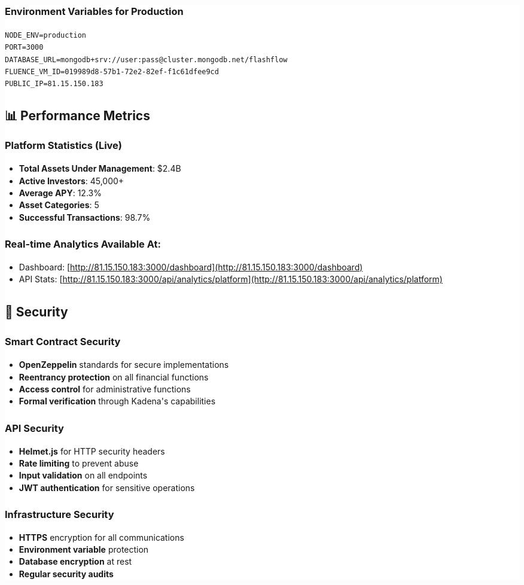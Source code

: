 ### Environment Variables for Production
```env
NODE_ENV=production
PORT=3000
DATABASE_URL=mongodb+srv://user:pass@cluster.mongodb.net/flashflow
FLUENCE_VM_ID=019989d8-57b1-72e2-82ef-f1c61dfee9cd
PUBLIC_IP=81.15.150.183
```

## 📊 Performance Metrics

### Platform Statistics (Live)
- **Total Assets Under Management**: $2.4B
- **Active Investors**: 45,000+
- **Average APY**: 12.3%
- **Asset Categories**: 5
- **Successful Transactions**: 98.7%

### Real-time Analytics Available At:
- Dashboard: [http://81.15.150.183:3000/dashboard](http://81.15.150.183:3000/dashboard)
- API Stats: [http://81.15.150.183:3000/api/analytics/platform](http://81.15.150.183:3000/api/analytics/platform)

## 🔐 Security

### Smart Contract Security
- **OpenZeppelin** standards for secure implementations
- **Reentrancy protection** on all financial functions
- **Access control** for administrative functions
- **Formal verification** through Kadena's capabilities

### API Security
- **Helmet.js** for HTTP security headers
- **Rate limiting** to prevent abuse
- **Input validation** on all endpoints
- **JWT authentication** for sensitive operations

### Infrastructure Security
- **HTTPS** encryption for all communications
- **Environment variable** protection
- **Database encryption** at rest
- **Regular security audits**

